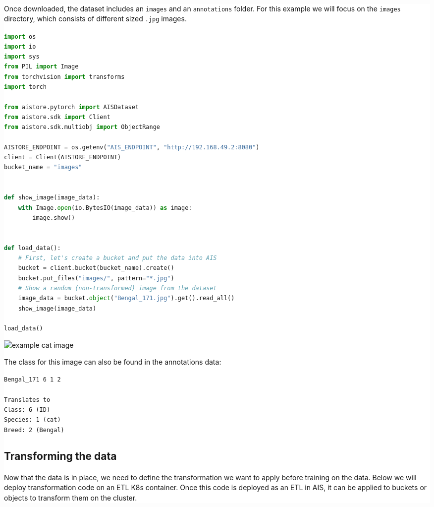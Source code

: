 Once downloaded, the dataset includes an `images` and an `annotations` folder. For this example we will focus on the `images` directory, which consists of different sized `.jpg` images.

```python
import os
import io
import sys
from PIL import Image
from torchvision import transforms
import torch

from aistore.pytorch import AISDataset
from aistore.sdk import Client
from aistore.sdk.multiobj import ObjectRange

AISTORE_ENDPOINT = os.getenv("AIS_ENDPOINT", "http://192.168.49.2:8080")
client = Client(AISTORE_ENDPOINT)
bucket_name = "images"


def show_image(image_data):
    with Image.open(io.BytesIO(image_data)) as image:
        image.show()


def load_data():
    # First, let's create a bucket and put the data into AIS
    bucket = client.bucket(bucket_name).create()
    bucket.put_files("images/", pattern="*.jpg")
    # Show a random (non-transformed) image from the dataset
    image_data = bucket.object("Bengal_171.jpg").get().read_all()
    show_image(image_data)

load_data()
```

![example cat image](/assets/transform_images_sdk/Bengal_171.jpg)

The class for this image can also be found in the annotations data:

```console
Bengal_171 6 1 2

Translates to
Class: 6 (ID)
Species: 1 (cat)
Breed: 2 (Bengal)
```

## Transforming the data

Now that the data is in place, we need to define the transformation we want to apply before training on the data. Below we will deploy transformation code on an ETL K8s container. Once this code is deployed as an ETL in AIS, it can be applied to buckets or objects to transform them on the cluster.
